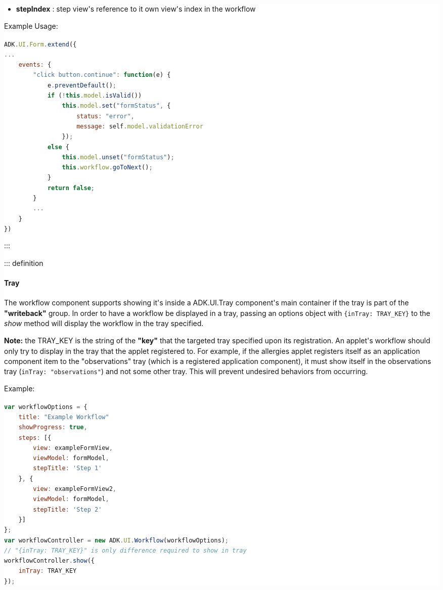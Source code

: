 - **stepIndex** : step view's reference to it own view's index in the workflow

Example Usage:
``` JavaScript
ADK.UI.Form.extend({
...
    events: {
        "click button.continue": function(e) {
            e.preventDefault();
            if (!this.model.isValid())
                this.model.set("formStatus", {
                    status: "error",
                    message: self.model.validationError
                });
            else {
                this.model.unset("formStatus");
                this.workflow.goToNext();
            }
            return false;
        }
        ...
    }
})
```
:::

::: definition
#### Tray ####
The workflow component supports showing it's inside a ADK.UI.Tray component's main container if the tray is part of the **"writeback"** group. In order to have a workflow be displayed in a tray, passing an options object with `{inTray: TRAY_KEY}` to the _show_ method will display the workflow in the tray specified.

**Note:** the TRAY_KEY is the string of the **"key"** that the targeted tray specified upon its registration.
An applet's workflow should only try to display in the tray that the applet registered to. For example, if the allergies applet registers itself as an  application component item to the "observations" tray (which is a registered application component), it must show itself in the observations tray (`inTray: "observations"`) and not some other tray. This will prevent undesired behaviors from occurring.

Example:
```JavaScript
var workflowOptions = {
    title: "Example Workflow"
    showProgress: true,
    steps: [{
        view: exampleFormView,
        viewModel: formModel,
        stepTitle: 'Step 1'
    }, {
        view: exampleFormView2,
        viewModel: formModel,
        stepTitle: 'Step 2'
    }]
};
var workflowController = new ADK.UI.Workflow(workflowOptions);
// "{inTray: TRAY_KEY}" is only difference required to show in tray
workflowController.show({
    inTray: TRAY_KEY
});
```
